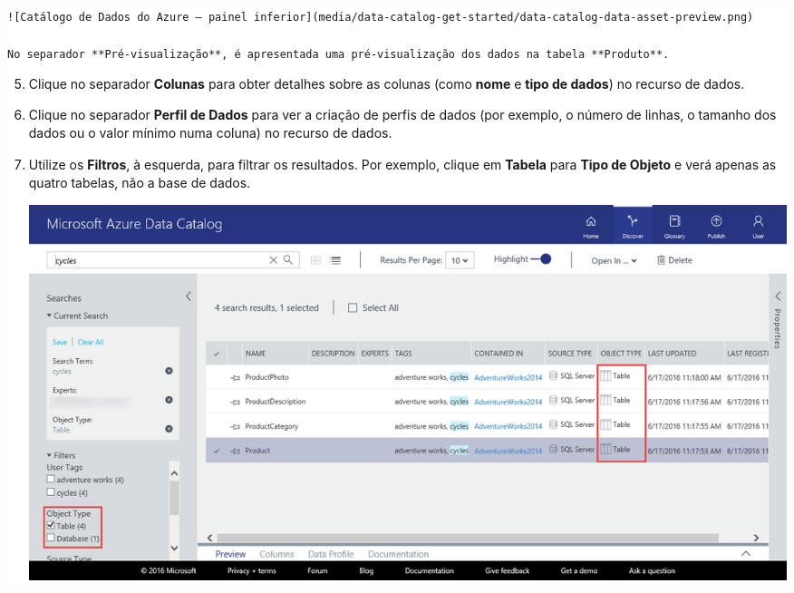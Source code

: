     ![Catálogo de Dados do Azure – painel inferior](media/data-catalog-get-started/data-catalog-data-asset-preview.png)
   
    No separador **Pré-visualização**, é apresentada uma pré-visualização dos dados na tabela **Produto**.  
5. Clique no separador **Colunas** para obter detalhes sobre as colunas (como **nome** e **tipo de dados**) no recurso de dados.
6. Clique no separador **Perfil de Dados** para ver a criação de perfis de dados (por exemplo, o número de linhas, o tamanho dos dados ou o valor mínimo numa coluna) no recurso de dados.
7. Utilize os **Filtros**, à esquerda, para filtrar os resultados. Por exemplo, clique em **Tabela** para **Tipo de Objeto** e verá apenas as quatro tabelas, não a base de dados.
   
    ![Catálogo de Dados do Azure – filtrar os resultados da pesquisa](media/data-catalog-get-started/data-catalog-filter-search-results.png)
